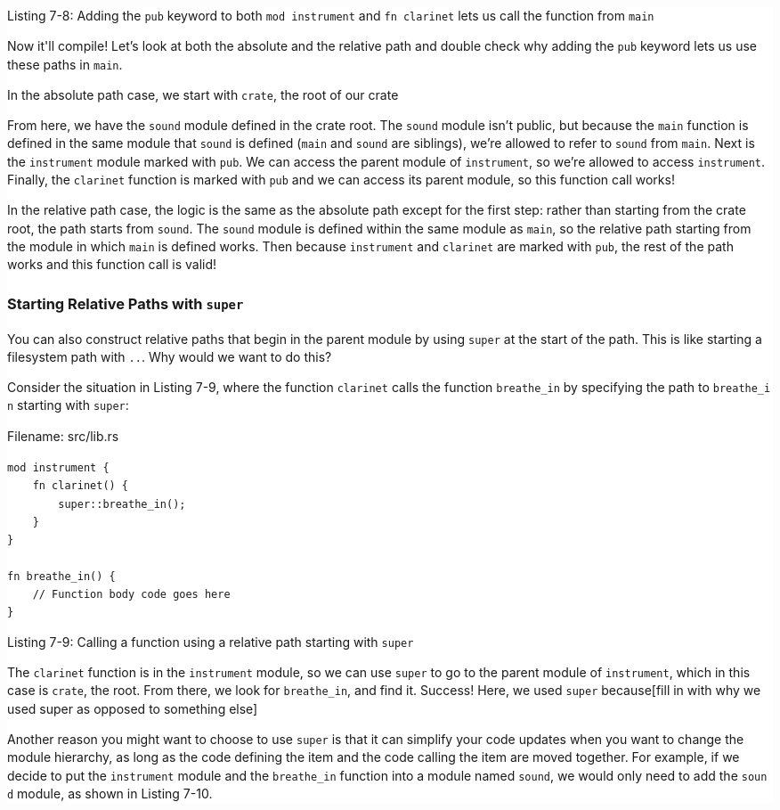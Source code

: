 Listing 7-8: Adding the `pub` keyword to both `mod instrument` and `fn
clarinet` lets us call the function from `main`

Now it'll compile! Let’s look at both the absolute and the relative path and
double check why adding the `pub` keyword lets us use these paths in `main`.

In the absolute path case, we start with `crate`, the root of our crate 

From here, we have the `sound` module defined in the crate root. The `sound`
module isn’t public, but because the `main` function is defined in the same
module that `sound` is defined (`main` and `sound` are siblings), we’re allowed
to refer to `sound` from `main`. Next is the `instrument` module marked with
`pub`. We can access the parent module of `instrument`, so we’re allowed to
access `instrument`. Finally, the `clarinet` function is marked with `pub` and
we can access its parent module, so this function call works!

In the relative path case, the logic is the same as the absolute path except
for the first step: rather than starting from the crate root, the path starts
from `sound`. The `sound` module is defined within the same module as `main`,
so the relative path starting from the module in which `main` is defined works.
Then because `instrument` and `clarinet` are marked with `pub`, the rest of the
path works and this function call is valid!

### Starting Relative Paths with `super`

You can also construct relative paths that begin in the parent module by using
`super` at the start of the path. This is like starting a filesystem path with
`..`. Why would we want to do this?

Consider the situation in Listing 7-9, where the function `clarinet` calls the
function `breathe_in` by specifying the path to `breathe_in` starting with
`super`:

Filename: src/lib.rs

```
mod instrument {
    fn clarinet() {
        super::breathe_in();
    }
}

fn breathe_in() {
    // Function body code goes here
}
```

Listing 7-9: Calling a function using a relative path starting with `super`

The `clarinet` function is in the `instrument` module, so we can use `super` to
go to the parent module of `instrument`, which in this case is `crate`, the
root. From there, we look for `breathe_in`, and find it. Success! Here, we used
`super` because[fill in with why we used super as opposed to something else]



Another reason you might want to choose to use `super` is that it can simplify
your code updates when you want to change the module hierarchy, as long as the
code defining the item and the code calling the item are moved together. For
example, if we decide to put the `instrument` module and the `breathe_in`
function into a module named `sound`, we would only need to add the `sound`
module, as shown in Listing 7-10.
